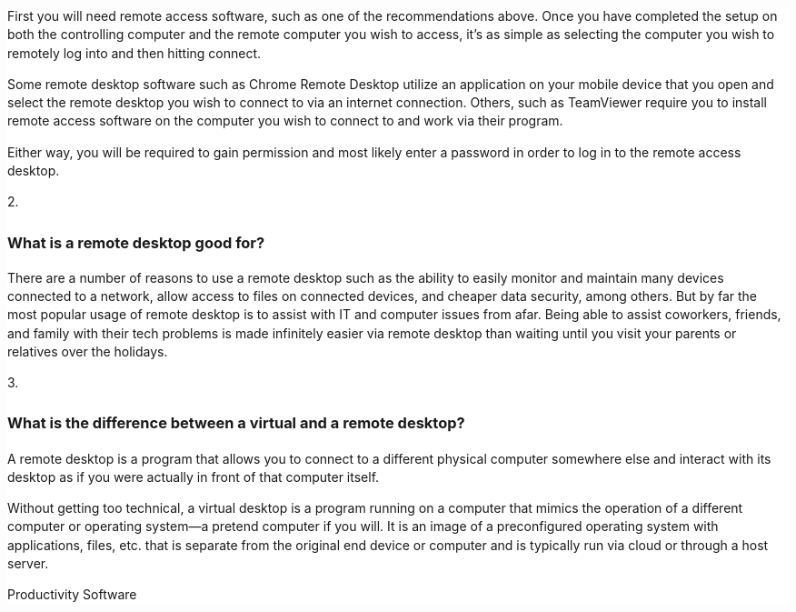 <div class="wp-block-idg-base-theme-faq-answer-block how-to-tip">
<p>First you will need remote access software, such as one of the recommendations above. Once you have completed the setup on both the controlling computer and the remote computer you wish to access, it&rsquo;s as simple as selecting the computer you wish to remotely log into and then hitting connect.</p>



<p>Some remote desktop software such as Chrome Remote Desktop utilize an application on your mobile device that you open and select the remote desktop you wish to connect to via an internet connection. Others, such as TeamViewer require you to install remote access software on the computer you wish to connect to and work via their program.</p>



<p>Either way, you will be required to gain permission and most likely enter a password in order to log in to the remote access desktop.</p>
</div>
</div></div>



<div class="wp-block-idg-base-theme-faq-inner-block faq-save-block"><div class="faq-save-content"><span class="faq-rank">2.</span>
<h3 id="what-is-a-remote-desktop-good-for">What is a remote desktop good for?</h3>



<div class="wp-block-idg-base-theme-faq-answer-block how-to-tip">
<p>There are a number of reasons to use a remote desktop such as the ability to easily monitor and maintain many devices connected to a network, allow access to files on connected devices, and cheaper data security, among others. But by far the most popular usage of remote desktop is to assist with IT and computer issues from afar. Being able to assist coworkers, friends, and family with their tech problems is made infinitely easier via remote desktop than waiting until you visit your parents or relatives over the holidays.</p>
</div>
</div></div>



<div class="wp-block-idg-base-theme-faq-inner-block faq-save-block"><div class="faq-save-content"><span class="faq-rank">3.</span>
<h3 id="what-is-the-difference-between-a-virtual-and-a-remote-desktop">What is the difference between a virtual and a remote desktop?</h3>



<div class="wp-block-idg-base-theme-faq-answer-block how-to-tip">
<p>A remote desktop is a program that allows you to connect to a different physical computer somewhere else and interact with its desktop as if you were actually in front of that computer itself.</p>



<p>Without getting too technical, a virtual desktop is a program running on a computer that mimics the operation of a different computer or operating system&mdash;a pretend computer if you will. It is an image of a preconfigured operating system with applications, files, etc. that is separate from the original end device or computer and is typically run via cloud or through a host server.</p>
</div>
</div></div>
</div>
Productivity Software</div>
